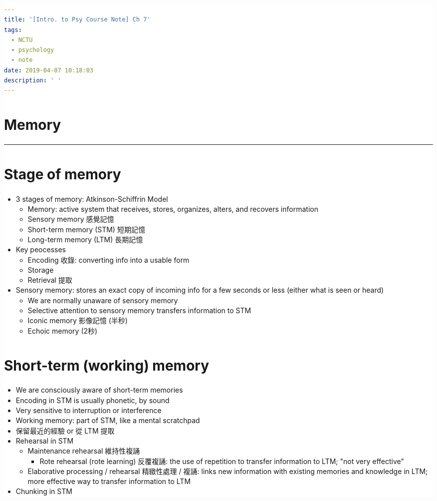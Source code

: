 ```yaml
---
title: '[Intro. to Psy Course Note] Ch 7'
tags:
  - NCTU
  - psychology
  - note
date: 2019-04-07 10:18:03
description: ' '
---
```


# Memory

---

# Stage of memory

- 3 stages of memory: Atkinson-Schiffrin Model
    - Memory: active system that receives, stores, organizes, alters, and recovers information
    - Sensory memory 感覺記憶
    - Short-term memory (STM) 短期記憶
    - Long-term memory (LTM) 長期記憶
- Key peocesses
    - Encoding 收錄: converting info into a usable form
    - Storage
    - Retrieval 提取
- Sensory memory: stores an exact copy of incoming info for a few seconds or less (either what is seen or heard)
    - We are normally unaware of sensory memory
    - Selective attention to sensory memory transfers information to STM
    - Iconic memory 影像記憶 (半秒)
    - Echoic memory (2秒)

# Short-term (working) memory

- We are consciously aware of short-term memories
- Encoding in STM is usually phonetic, by sound
- Very sensitive to interruption or interference
- Working memory: part of STM, like a mental scratchpad
- 保留最近的經驗 or 從 LTM 提取
- Rehearsal in STM
    - Maintenance rehearsal 維持性複誦
        - Rote rehearsal (rote learning) 反覆複誦: the use of repetition to transfer information to LTM; "not very effective"
    - Elaborative processing / rehearsal 精緻性處理 / 複誦: links new information with existing memories and knowledge in LTM; more effective way to transfer information to LTM
- Chunking in STM
